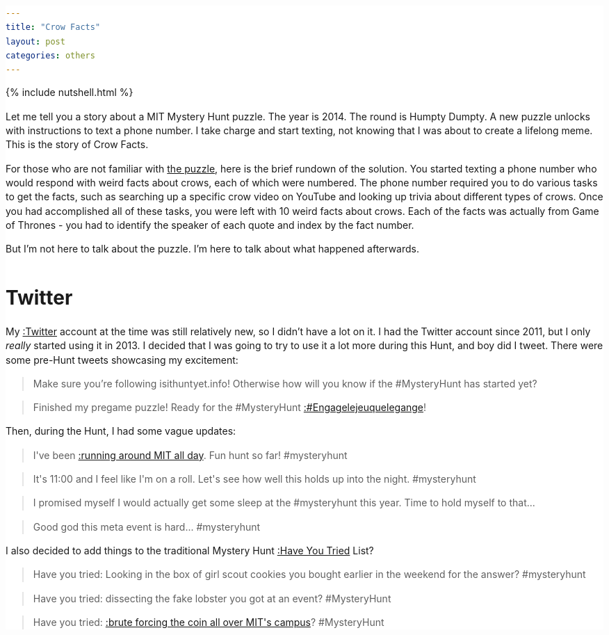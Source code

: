 ```yaml
---
title: "Crow Facts"
layout: post
categories: others
---
```


{% include nutshell.html %}

Let me tell you a story about a MIT Mystery Hunt puzzle. The year is 2014. The round is Humpty Dumpty. A new puzzle unlocks with instructions to text a phone number. I take charge and start texting, not knowing that I was about to create a lifelong meme. This is the story of Crow Facts.


For those who are not familiar with [the puzzle](http://puzzles.mit.edu/2014/puzzle/crow_facts/), here is the brief rundown of the solution. You started texting a phone number who would respond with weird facts about crows, each of which were numbered. The phone number required you to do various tasks to get the facts, such as searching up a specific crow video on YouTube and looking up trivia about different types of crows. Once you had accomplished all of these tasks, you were left with 10 weird facts about crows. Each of the facts was actually from Game of Thrones - you had to identify the speaker of each quote and index by the fact number.
 
But I’m not here to talk about the puzzle. I’m here to talk about what happened afterwards.
 
# Twitter
 
My [:Twitter](#NamedTwitter) account at the time was still relatively new, so I didn’t have a lot on it. I had the Twitter account since 2011, but I only _really_ started using it in 2013. I decided that I was going to try to use it a lot more during this Hunt, and boy did I tweet. There were some pre-Hunt tweets showcasing my excitement:

> Make sure you’re following isithuntyet.info! Otherwise how will you know if the #MysteryHunt has started yet?

> Finished my pregame puzzle! Ready for the #MysteryHunt [:#Engagelejeuquelegange](#EngageLeJeu)!
 
Then, during the Hunt, I had some vague updates:

> I've been [:running around MIT all day](#BadDecision). Fun hunt so far! #mysteryhunt
 
> It's 11:00 and I feel like I'm on a roll. Let's see how well this holds up into the night. #mysteryhunt
 
> I promised myself I would actually get some sleep at the #mysteryhunt this year. Time to hold myself to that...
 
> Good god this meta event is hard... #mysteryhunt
 
I also decided to add things to the traditional Mystery Hunt [:Have You Tried](#HaveYouTried) List?
 
> Have you tried: Looking in the box of girl scout cookies you bought earlier in the weekend for the answer? #mysteryhunt
 
> Have you tried: dissecting the fake lobster you got at an event? #MysteryHunt
 
> Have you tried: [:brute forcing the coin all over MIT's campus](#AgainBadDecision)? #MysteryHunt
